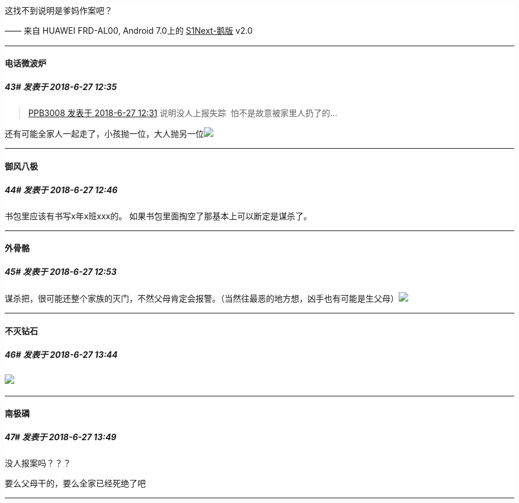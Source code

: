 
这找不到说明是爹妈作案吧？

—— 来自 HUAWEI FRD-AL00, Android 7.0上的 [S1Next-鹅版](https://github.com/ykrank/S1-Next/releases) v2.0


-----

####  电话微波炉  
##### 43#       发表于 2018-6-27 12:35


<blockquote><a href="httphttps://bbs.saraba1st.com/2b/forum.php?mod=redirect&amp;goto=findpost&amp;pid=40130910&amp;ptid=1717935" target="_blank">PPB3008 发表于 2018-6-27 12:31</a>
说明没人上报失踪  怕不是故意被家里人扔了的…</blockquote>
还有可能全家人一起走了，小孩抛一位，大人抛另一位<img src="https://static.saraba1st.com/image/smiley/face2017/024.png" referrerpolicy="no-referrer">


-----

####  御风八极  
##### 44#       发表于 2018-6-27 12:46


书包里应该有书写x年x班xxx的。
如果书包里面掏空了那基本上可以断定是谋杀了。


-----

####  外骨骼  
##### 45#       发表于 2018-6-27 12:53


谋杀把，很可能还整个家族的灭门，不然父母肯定会报警。（当然往最恶的地方想，凶手也有可能是生父母）<img src="https://static.saraba1st.com/image/smiley/face2017/125.png" referrerpolicy="no-referrer">


-----

####  不灭钻石  
##### 46#       发表于 2018-6-27 13:44


<img src="https://static.saraba1st.com/image/smiley/face2017/135.png" referrerpolicy="no-referrer">


-----

####  南极磷  
##### 47#       发表于 2018-6-27 13:49


没人报案吗？？？

要么父母干的，要么全家已经死绝了吧


-----
